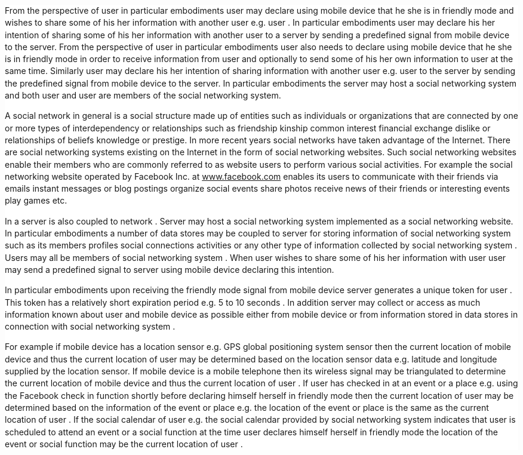 From the perspective of user in particular embodiments user may declare using mobile device that he she is in friendly mode and wishes to share some of his her information with another user e.g. user . In particular embodiments user may declare his her intention of sharing some of his her information with another user to a server by sending a predefined signal from mobile device to the server. From the perspective of user in particular embodiments user also needs to declare using mobile device that he she is in friendly mode in order to receive information from user and optionally to send some of his her own information to user at the same time. Similarly user may declare his her intention of sharing information with another user e.g. user to the server by sending the predefined signal from mobile device to the server. In particular embodiments the server may host a social networking system and both user and user are members of the social networking system.

A social network in general is a social structure made up of entities such as individuals or organizations that are connected by one or more types of interdependency or relationships such as friendship kinship common interest financial exchange dislike or relationships of beliefs knowledge or prestige. In more recent years social networks have taken advantage of the Internet. There are social networking systems existing on the Internet in the form of social networking websites. Such social networking websites enable their members who are commonly referred to as website users to perform various social activities. For example the social networking website operated by Facebook Inc. at www.facebook.com enables its users to communicate with their friends via emails instant messages or blog postings organize social events share photos receive news of their friends or interesting events play games etc.

In a server is also coupled to network . Server may host a social networking system implemented as a social networking website. In particular embodiments a number of data stores may be coupled to server for storing information of social networking system such as its members profiles social connections activities or any other type of information collected by social networking system . Users may all be members of social networking system . When user wishes to share some of his her information with user user may send a predefined signal to server using mobile device declaring this intention.

In particular embodiments upon receiving the friendly mode signal from mobile device server generates a unique token for user . This token has a relatively short expiration period e.g. 5 to 10 seconds . In addition server may collect or access as much information known about user and mobile device as possible either from mobile device or from information stored in data stores in connection with social networking system .

For example if mobile device has a location sensor e.g. GPS global positioning system sensor then the current location of mobile device and thus the current location of user may be determined based on the location sensor data e.g. latitude and longitude supplied by the location sensor. If mobile device is a mobile telephone then its wireless signal may be triangulated to determine the current location of mobile device and thus the current location of user . If user has checked in at an event or a place e.g. using the Facebook check in function shortly before declaring himself herself in friendly mode then the current location of user may be determined based on the information of the event or place e.g. the location of the event or place is the same as the current location of user . If the social calendar of user e.g. the social calendar provided by social networking system indicates that user is scheduled to attend an event or a social function at the time user declares himself herself in friendly mode the location of the event or social function may be the current location of user .
